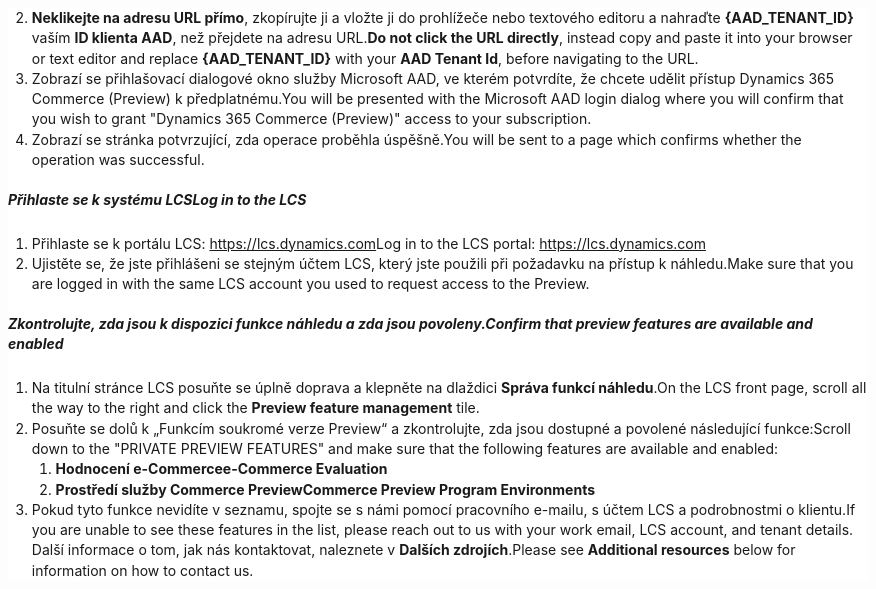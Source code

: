2. <span data-ttu-id="bec1f-135">**Neklikejte na adresu URL přímo**, zkopírujte ji a vložte ji do prohlížeče nebo textového editoru a nahraďte **\{AAD_TENANT_ID\}** vaším **ID klienta AAD**, než přejdete na adresu URL.</span><span class="sxs-lookup"><span data-stu-id="bec1f-135">**Do not click the URL directly**, instead copy and paste it into your browser or text editor and replace **\{AAD_TENANT_ID\}** with your **AAD Tenant Id**, before navigating to the URL.</span></span>
3. <span data-ttu-id="bec1f-136">Zobrazí se přihlašovací dialogové okno služby Microsoft AAD, ve kterém potvrdíte, že chcete udělit přístup Dynamics 365 Commerce (Preview) k předplatnému.</span><span class="sxs-lookup"><span data-stu-id="bec1f-136">You will be presented with the Microsoft AAD login dialog where you will confirm that you wish to grant "Dynamics 365 Commerce (Preview)" access to your subscription.</span></span>
4. <span data-ttu-id="bec1f-137">Zobrazí se stránka potvrzující, zda operace proběhla úspěšně.</span><span class="sxs-lookup"><span data-stu-id="bec1f-137">You will be sent to a page which confirms whether the operation was successful.</span></span>

##### <a name="log-in-to-the-lcs"></a><span data-ttu-id="bec1f-138">Přihlaste se k systému LCS</span><span class="sxs-lookup"><span data-stu-id="bec1f-138">Log in to the LCS</span></span>
1. <span data-ttu-id="bec1f-139">Přihlaste se k portálu LCS: https://lcs.dynamics.com</span><span class="sxs-lookup"><span data-stu-id="bec1f-139">Log in to the LCS portal: https://lcs.dynamics.com</span></span>
1. <span data-ttu-id="bec1f-140">Ujistěte se, že jste přihlášeni se stejným účtem LCS, který jste použili při požadavku na přístup k náhledu.</span><span class="sxs-lookup"><span data-stu-id="bec1f-140">Make sure that you are logged in with the same LCS account you used to request access to the Preview.</span></span>
##### <a name="confirm-that-preview-features-are-available-and-enabled"></a><span data-ttu-id="bec1f-141">Zkontrolujte, zda jsou k dispozici funkce náhledu a zda jsou povoleny.</span><span class="sxs-lookup"><span data-stu-id="bec1f-141">Confirm that preview features are available and enabled</span></span>
1. <span data-ttu-id="bec1f-142">Na titulní stránce LCS posuňte se úplně doprava a klepněte na dlaždici **Správa funkcí náhledu**.</span><span class="sxs-lookup"><span data-stu-id="bec1f-142">On the LCS front page, scroll all the way to the right and click the **Preview feature management** tile.</span></span>
1. <span data-ttu-id="bec1f-143">Posuňte se dolů k „Funkcím soukromé verze Preview“ a zkontrolujte, zda jsou dostupné a povolené následující funkce:</span><span class="sxs-lookup"><span data-stu-id="bec1f-143">Scroll down to the "PRIVATE PREVIEW FEATURES" and make sure that the following features are available and enabled:</span></span>
    1. <span data-ttu-id="bec1f-144">**Hodnocení e-Commerce**</span><span class="sxs-lookup"><span data-stu-id="bec1f-144">**e-Commerce Evaluation**</span></span>
    1. <span data-ttu-id="bec1f-145">**Prostředí služby Commerce Preview**</span><span class="sxs-lookup"><span data-stu-id="bec1f-145">**Commerce Preview Program Environments**</span></span>
1. <span data-ttu-id="bec1f-146">Pokud tyto funkce nevidíte v seznamu, spojte se s námi pomocí pracovního e-mailu, s účtem LCS a podrobnostmi o klientu.</span><span class="sxs-lookup"><span data-stu-id="bec1f-146">If you are unable to see these features in the list, please reach out to us with your work email, LCS account, and tenant details.</span></span> <span data-ttu-id="bec1f-147">Další informace o tom, jak nás kontaktovat, naleznete v **Dalších zdrojích**.</span><span class="sxs-lookup"><span data-stu-id="bec1f-147">Please see **Additional resources** below for information on how to contact us.</span></span>
